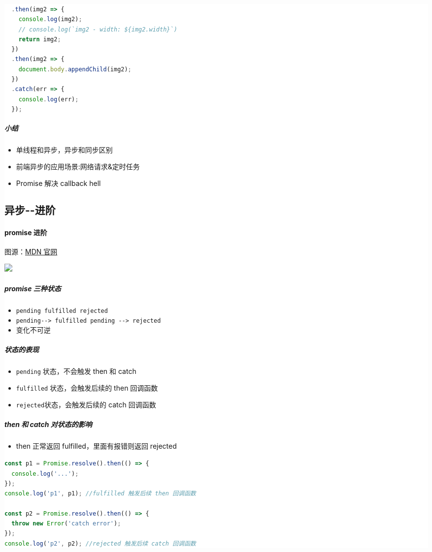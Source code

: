 ```js
  .then(img2 => {
    console.log(img2);
    // console.log(`img2 - width: ${img2.width}`)
    return img2;
  })
  .then(img2 => {
    document.body.appendChild(img2);
  })
  .catch(err => {
    console.log(err);
  });
```

##### 小结

- 单线程和异步，异步和同步区别

- 前端异步的应用场景:网络请求&定时任务

- Promise 解决 callback hell

## 异步--进阶

#### promise 进阶

图源：[MDN 官网](https://developer.mozilla.org/en-US/docs/Web/JavaScript/Reference/Global_Objects/Promise)

![](https://developer.mozilla.org/en-US/docs/Web/JavaScript/Reference/Global_Objects/Promise/promises.png)

##### promise 三种状态

- `pending fulfilled rejected`
- `pending--> fulfilled pending --> rejected`
- 变化不可逆

##### 状态的表现

- `pending` 状态，不会触发 then 和 catch

- `fulfilled` 状态，会触发后续的 then 回调函数

- `rejected`状态，会触发后续的 catch 回调函数

##### then 和 catch 对状态的影响

- then 正常返回 fulfilled，里面有报错则返回 rejected

```js
const p1 = Promise.resolve().then(() => {
  console.log('...');
});
console.log('p1', p1); //fulfilled 触发后续 then 回调函数

const p2 = Promise.resolve().then(() => {
  throw new Error('catch error');
});
console.log('p2', p2); //rejected 触发后续 catch 回调函数
```
